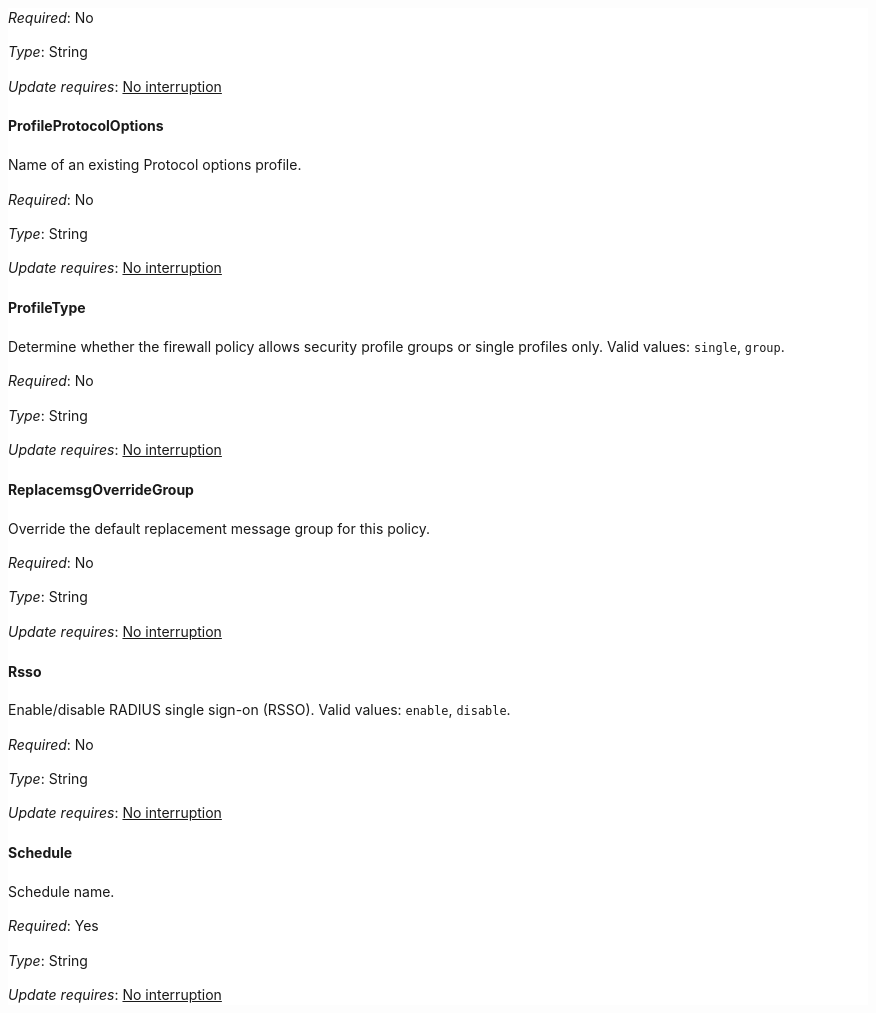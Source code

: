 _Required_: No

_Type_: String

_Update requires_: [No interruption](https://docs.aws.amazon.com/AWSCloudFormation/latest/UserGuide/using-cfn-updating-stacks-update-behaviors.html#update-no-interrupt)

#### ProfileProtocolOptions

Name of an existing Protocol options profile.

_Required_: No

_Type_: String

_Update requires_: [No interruption](https://docs.aws.amazon.com/AWSCloudFormation/latest/UserGuide/using-cfn-updating-stacks-update-behaviors.html#update-no-interrupt)

#### ProfileType

Determine whether the firewall policy allows security profile groups or single profiles only. Valid values: `single`, `group`.

_Required_: No

_Type_: String

_Update requires_: [No interruption](https://docs.aws.amazon.com/AWSCloudFormation/latest/UserGuide/using-cfn-updating-stacks-update-behaviors.html#update-no-interrupt)

#### ReplacemsgOverrideGroup

Override the default replacement message group for this policy.

_Required_: No

_Type_: String

_Update requires_: [No interruption](https://docs.aws.amazon.com/AWSCloudFormation/latest/UserGuide/using-cfn-updating-stacks-update-behaviors.html#update-no-interrupt)

#### Rsso

Enable/disable RADIUS single sign-on (RSSO). Valid values: `enable`, `disable`.

_Required_: No

_Type_: String

_Update requires_: [No interruption](https://docs.aws.amazon.com/AWSCloudFormation/latest/UserGuide/using-cfn-updating-stacks-update-behaviors.html#update-no-interrupt)

#### Schedule

Schedule name.

_Required_: Yes

_Type_: String

_Update requires_: [No interruption](https://docs.aws.amazon.com/AWSCloudFormation/latest/UserGuide/using-cfn-updating-stacks-update-behaviors.html#update-no-interrupt)
